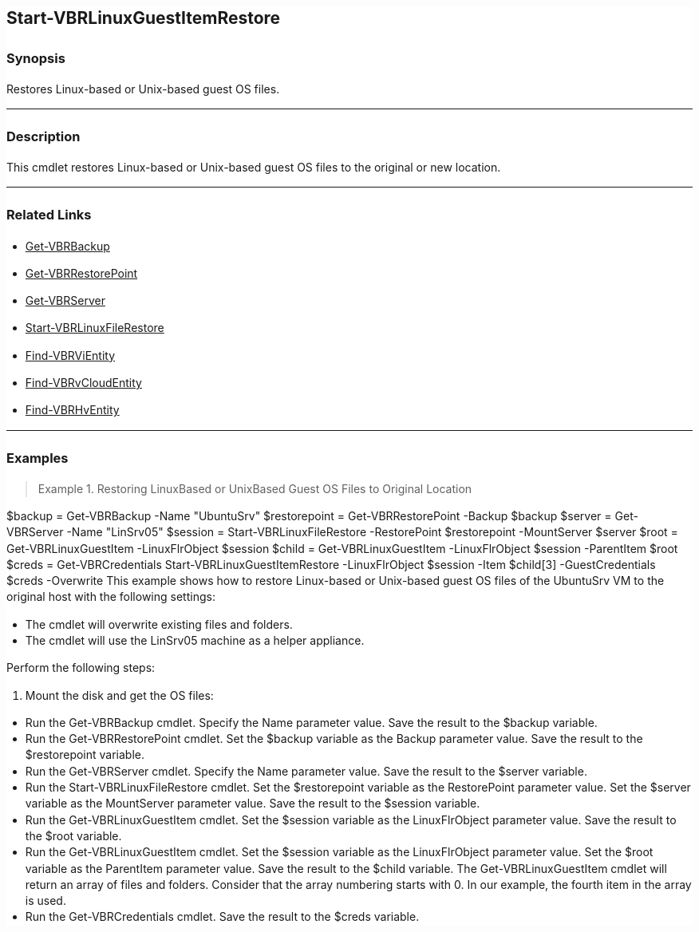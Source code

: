 Start-VBRLinuxGuestItemRestore
------------------------------

### Synopsis
Restores Linux-based or Unix-based guest OS files.

---

### Description

This cmdlet restores Linux-based or Unix-based guest OS files to the original or new location.

---

### Related Links
* [Get-VBRBackup](Get-VBRBackup)

* [Get-VBRRestorePoint](Get-VBRRestorePoint)

* [Get-VBRServer](Get-VBRServer)

* [Start-VBRLinuxFileRestore](Start-VBRLinuxFileRestore)

* [Find-VBRViEntity](Find-VBRViEntity)

* [Find-VBRvCloudEntity](Find-VBRvCloudEntity)

* [Find-VBRHvEntity](Find-VBRHvEntity)

---

### Examples
> Example 1. Restoring LinuxBased or UnixBased Guest OS Files to Original Location

$backup = Get-VBRBackup -Name "UbuntuSrv"
$restorepoint = Get-VBRRestorePoint -Backup $backup
$server = Get-VBRServer -Name "LinSrv05"
$session = Start-VBRLinuxFileRestore -RestorePoint $restorepoint -MountServer $server
$root = Get-VBRLinuxGuestItem -LinuxFlrObject $session
$child = Get-VBRLinuxGuestItem -LinuxFlrObject $session -ParentItem $root
$creds = Get-VBRCredentials
Start-VBRLinuxGuestItemRestore -LinuxFlrObject $session -Item $child[3] -GuestCredentials $creds -Overwrite
This example shows how to restore Linux-based or Unix-based guest OS files of the UbuntuSrv VM to the original host with the following settings:
- The cmdlet will overwrite existing files and folders.
- The cmdlet will use the LinSrv05 machine as a helper appliance.

Perform the following steps:
1. Mount the disk and get the OS files:
- Run the Get-VBRBackup cmdlet. Specify the Name parameter value. Save the result to the $backup variable.
- Run the Get-VBRRestorePoint cmdlet. Set the $backup variable as the Backup parameter value. Save the result to the $restorepoint variable.
- Run the Get-VBRServer cmdlet. Specify the Name parameter value. Save the result to the $server variable.
- Run the Start-VBRLinuxFileRestore cmdlet. Set the $restorepoint variable as the RestorePoint parameter value. Set the $server variable as the MountServer parameter value. Save the result to the $session variable.
- Run the Get-VBRLinuxGuestItem cmdlet. Set the $session variable as the LinuxFlrObject parameter value. Save the result to the $root variable.
- Run the Get-VBRLinuxGuestItem cmdlet. Set the $session variable as the LinuxFlrObject parameter value. Set the $root variable as the ParentItem parameter value. Save the result to the $child variable.
The Get-VBRLinuxGuestItem cmdlet will return an array of files and folders. Consider that the array numbering starts with 0. In our example, the fourth item in the array is used.
- Run the Get-VBRCredentials cmdlet. Save the result to the $creds variable.